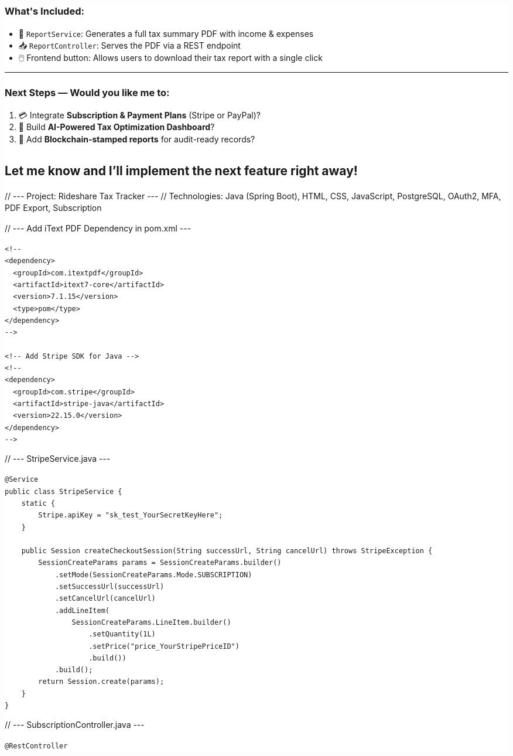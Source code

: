 ### What's Included:
- 📄 `ReportService`: Generates a full tax summary PDF with income & expenses
- 📥 `ReportController`: Serves the PDF via a REST endpoint
- 🖱️ Frontend button: Allows users to download their tax report with a single click

---

### Next Steps — Would you like me to:
1. 💳 Integrate **Subscription & Payment Plans** (Stripe or PayPal)?
2. 🤖 Build **AI-Powered Tax Optimization Dashboard**?
3. 🔐 Add **Blockchain-stamped reports** for audit-ready records?

Let me know and I’ll implement the next feature right away!
---
// --- Project: Rideshare Tax Tracker ---
// Technologies: Java (Spring Boot), HTML, CSS, JavaScript, PostgreSQL, OAuth2, MFA, PDF Export, Subscription

// --- Add iText PDF Dependency in pom.xml ---
```
<!--
<dependency>
  <groupId>com.itextpdf</groupId>
  <artifactId>itext7-core</artifactId>
  <version>7.1.15</version>
  <type>pom</type>
</dependency>
-->

<!-- Add Stripe SDK for Java -->
<!--
<dependency>
  <groupId>com.stripe</groupId>
  <artifactId>stripe-java</artifactId>
  <version>22.15.0</version>
</dependency>
-->
```
// --- StripeService.java ---
```
@Service
public class StripeService {
    static {
        Stripe.apiKey = "sk_test_YourSecretKeyHere";
    }

    public Session createCheckoutSession(String successUrl, String cancelUrl) throws StripeException {
        SessionCreateParams params = SessionCreateParams.builder()
            .setMode(SessionCreateParams.Mode.SUBSCRIPTION)
            .setSuccessUrl(successUrl)
            .setCancelUrl(cancelUrl)
            .addLineItem(
                SessionCreateParams.LineItem.builder()
                    .setQuantity(1L)
                    .setPrice("price_YourStripePriceID")
                    .build())
            .build();
        return Session.create(params);
    }
}
```
// --- SubscriptionController.java ---
```
@RestController
```